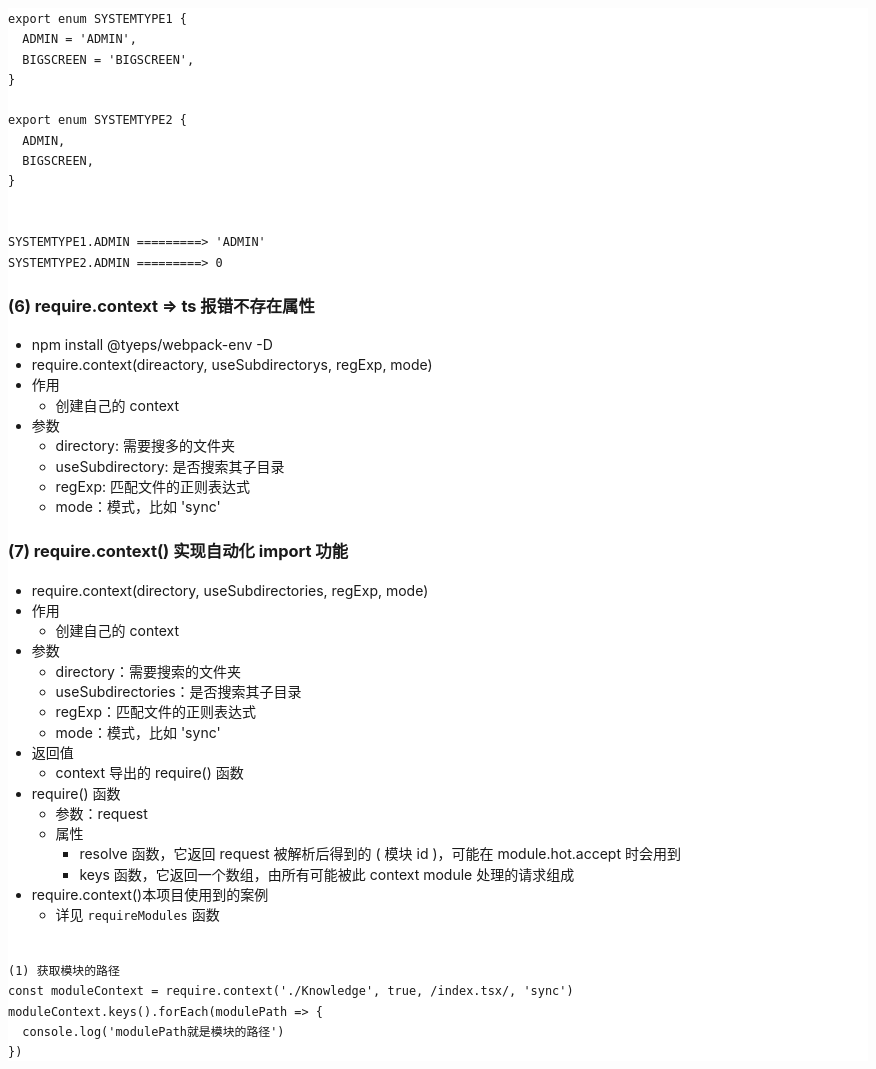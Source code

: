 ```
export enum SYSTEMTYPE1 {
  ADMIN = 'ADMIN',
  BIGSCREEN = 'BIGSCREEN',
}

export enum SYSTEMTYPE2 {
  ADMIN,
  BIGSCREEN,
}


SYSTEMTYPE1.ADMIN =========> 'ADMIN'
SYSTEMTYPE2.ADMIN =========> 0
```

### (6) require.context => ts 报错不存在属性

- npm install @tyeps/webpack-env -D
- require.context(direactory, useSubdirectorys, regExp, mode)
- 作用
  - 创建自己的 context
- 参数
  - directory: 需要搜多的文件夹
  - useSubdirectory: 是否搜索其子目录
  - regExp: 匹配文件的正则表达式
  - mode：模式，比如 'sync'

### (7) require.context() 实现自动化 import 功能

- require.context(directory, useSubdirectories, regExp, mode)
- 作用
  - 创建自己的 context
- 参数
  - directory：需要搜索的文件夹
  - useSubdirectories：是否搜索其子目录
  - regExp：匹配文件的正则表达式
  - mode：模式，比如 'sync'
- 返回值
  - context 导出的 require() 函数
- require() 函数
  - 参数：request
  - 属性
    - resolve 函数，它返回 request 被解析后得到的 ( 模块 id )，可能在 module.hot.accept 时会用到
    - keys 函数，它返回一个数组，由所有可能被此 context module 处理的请求组成
- require.context()本项目使用到的案例
  - 详见 `requireModules` 函数

```

(1) 获取模块的路径
const moduleContext = require.context('./Knowledge', true, /index.tsx/, 'sync')
moduleContext.keys().forEach(modulePath => {
  console.log('modulePath就是模块的路径')
})

```
